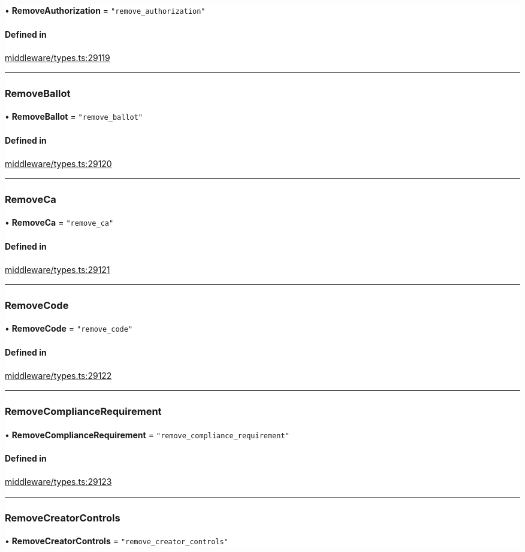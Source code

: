 • **RemoveAuthorization** = ``"remove_authorization"``

#### Defined in

[middleware/types.ts:29119](https://github.com/PolymeshAssociation/polymesh-sdk/blob/2d3ac2aea/src/middleware/types.ts#L29119)

___

### RemoveBallot

• **RemoveBallot** = ``"remove_ballot"``

#### Defined in

[middleware/types.ts:29120](https://github.com/PolymeshAssociation/polymesh-sdk/blob/2d3ac2aea/src/middleware/types.ts#L29120)

___

### RemoveCa

• **RemoveCa** = ``"remove_ca"``

#### Defined in

[middleware/types.ts:29121](https://github.com/PolymeshAssociation/polymesh-sdk/blob/2d3ac2aea/src/middleware/types.ts#L29121)

___

### RemoveCode

• **RemoveCode** = ``"remove_code"``

#### Defined in

[middleware/types.ts:29122](https://github.com/PolymeshAssociation/polymesh-sdk/blob/2d3ac2aea/src/middleware/types.ts#L29122)

___

### RemoveComplianceRequirement

• **RemoveComplianceRequirement** = ``"remove_compliance_requirement"``

#### Defined in

[middleware/types.ts:29123](https://github.com/PolymeshAssociation/polymesh-sdk/blob/2d3ac2aea/src/middleware/types.ts#L29123)

___

### RemoveCreatorControls

• **RemoveCreatorControls** = ``"remove_creator_controls"``
